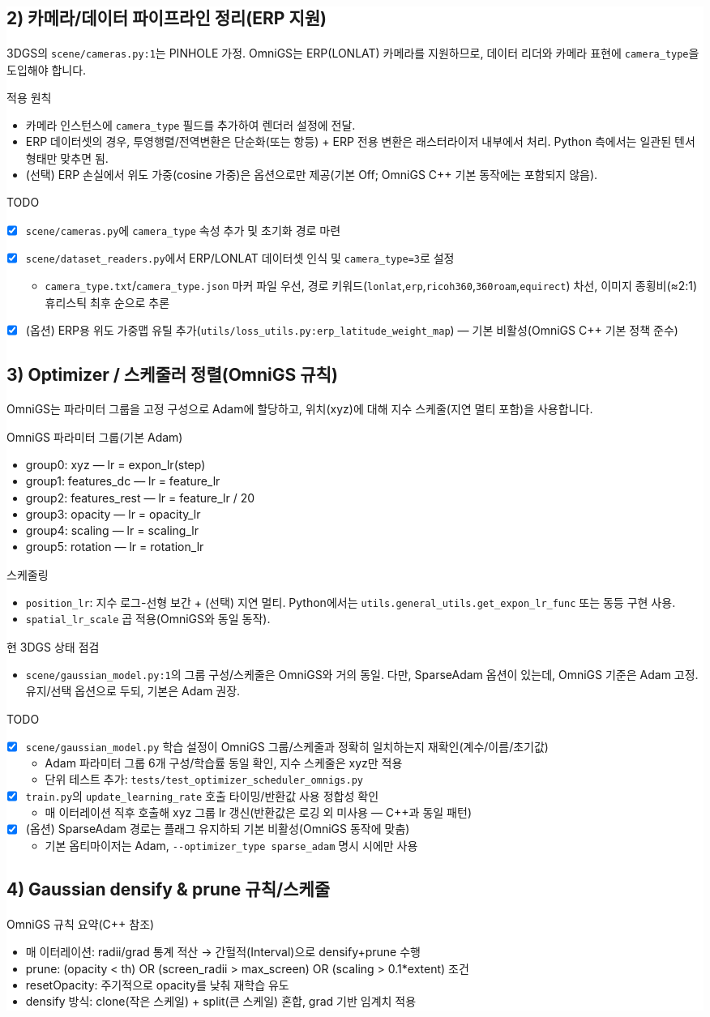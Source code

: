 
## 2) 카메라/데이터 파이프라인 정리(ERP 지원)
3DGS의 `scene/cameras.py:1`는 PINHOLE 가정. OmniGS는 ERP(LONLAT) 카메라를 지원하므로, 데이터 리더와 카메라 표현에 `camera_type`을 도입해야 합니다.

적용 원칙
- 카메라 인스턴스에 `camera_type` 필드를 추가하여 렌더러 설정에 전달.
- ERP 데이터셋의 경우, 투영행렬/전역변환은 단순화(또는 항등) + ERP 전용 변환은 래스터라이저 내부에서 처리. Python 측에서는 일관된 텐서 형태만 맞추면 됨.
- (선택) ERP 손실에서 위도 가중(cosine 가중)은 옵션으로만 제공(기본 Off; OmniGS C++ 기본 동작에는 포함되지 않음).

TODO
- [x] `scene/cameras.py`에 `camera_type` 속성 추가 및 초기화 경로 마련
- [x] `scene/dataset_readers.py`에서 ERP/LONLAT 데이터셋 인식 및 `camera_type=3`로 설정
  - `camera_type.txt`/`camera_type.json` 마커 파일 우선, 경로 키워드(`lonlat`,`erp`,`ricoh360`,`360roam`,`equirect`) 차선, 이미지 종횡비(≈2:1) 휴리스틱 최후 순으로 추론
- [x] (옵션) ERP용 위도 가중맵 유틸 추가(`utils/loss_utils.py:erp_latitude_weight_map`) — 기본 비활성(OmniGS C++ 기본 정책 준수)


## 3) Optimizer / 스케줄러 정렬(OmniGS 규칙)
OmniGS는 파라미터 그룹을 고정 구성으로 Adam에 할당하고, 위치(xyz)에 대해 지수 스케줄(지연 멀티 포함)을 사용합니다.

OmniGS 파라미터 그룹(기본 Adam)
- group0: xyz — lr = expon_lr(step)
- group1: features_dc — lr = feature_lr
- group2: features_rest — lr = feature_lr / 20
- group3: opacity — lr = opacity_lr
- group4: scaling — lr = scaling_lr
- group5: rotation — lr = rotation_lr

스케줄링
- `position_lr`: 지수 로그-선형 보간 + (선택) 지연 멀티. Python에서는 `utils.general_utils.get_expon_lr_func` 또는 동등 구현 사용.
- `spatial_lr_scale` 곱 적용(OmniGS와 동일 동작).

현 3DGS 상태 점검
- `scene/gaussian_model.py:1`의 그룹 구성/스케줄은 OmniGS와 거의 동일. 다만, SparseAdam 옵션이 있는데, OmniGS 기준은 Adam 고정. 유지/선택 옵션으로 두되, 기본은 Adam 권장.

TODO
- [x] `scene/gaussian_model.py` 학습 설정이 OmniGS 그룹/스케줄과 정확히 일치하는지 재확인(계수/이름/초기값)
  - Adam 파라미터 그룹 6개 구성/학습률 동일 확인, 지수 스케줄은 xyz만 적용
  - 단위 테스트 추가: `tests/test_optimizer_scheduler_omnigs.py`
- [x] `train.py`의 `update_learning_rate` 호출 타이밍/반환값 사용 정합성 확인
  - 매 이터레이션 직후 호출해 xyz 그룹 lr 갱신(반환값은 로깅 외 미사용 — C++과 동일 패턴)
- [x] (옵션) SparseAdam 경로는 플래그 유지하되 기본 비활성(OmniGS 동작에 맞춤)
  - 기본 옵티마이저는 Adam, `--optimizer_type sparse_adam` 명시 시에만 사용


## 4) Gaussian densify & prune 규칙/스케줄
OmniGS 규칙 요약(C++ 참조)
- 매 이터레이션: radii/grad 통계 적산 → 간헐적(Interval)으로 densify+prune 수행
- prune: (opacity < th) OR (screen_radii > max_screen) OR (scaling > 0.1*extent) 조건
- resetOpacity: 주기적으로 opacity를 낮춰 재학습 유도
- densify 방식: clone(작은 스케일) + split(큰 스케일) 혼합, grad 기반 임계치 적용
